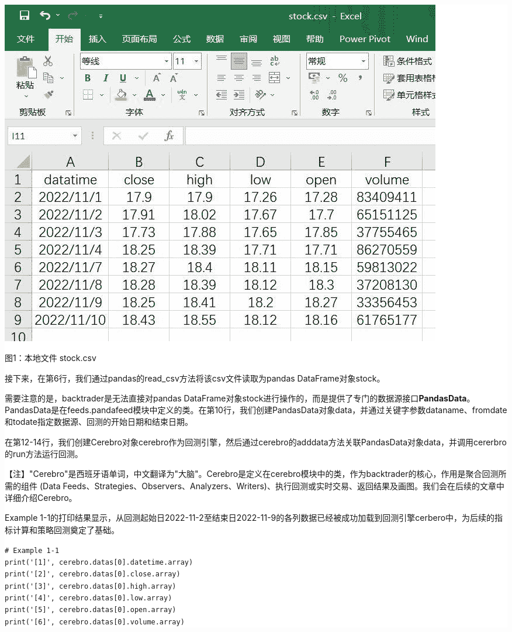 ![](img/2adabae821efddad95f879544394b22d.png)

图1：本地文件 stock.csv

接下来，在第6行，我们通过pandas的read_csv方法将该csv文件读取为pandas DataFrame对象stock。

需要注意的是，backtrader是无法直接对pandas DataFrame对象stock进行操作的，而是提供了专门的数据源接口**PandasData**。PandasData是在feeds.pandafeed模块中定义的类。在第10行，我们创建PandasData对象data，并通过关键字参数dataname、fromdate和todate指定数据源、回测的开始日期和结束日期。

在第12-14行，我们创建Cerebro对象cerebro作为回测引擎，然后通过cerebro的adddata方法关联PandasData对象data，并调用cererbro的run方法运行回测。

【注】"Cerebro"是西班牙语单词，中文翻译为"大脑"。Cerebro是定义在cerebro模块中的类，作为backtrader的核心，作用是聚合回测所需的组件 (Data Feeds、Strategies、Observers、Analyzers、Writers)、执行回测或实时交易、返回结果及画图。我们会在后续的文章中详细介绍Cerebro。

Example 1-1的打印结果显示，从回测起始日2022-11-2至结束日2022-11-9的各列数据已经被成功加载到回测引擎cerbero中，为后续的指标计算和策略回测奠定了基础。

```
# Example 1-1
print('[1]', cerebro.datas[0].datetime.array)
print('[2]', cerebro.datas[0].close.array)
print('[3]', cerebro.datas[0].high.array)
print('[4]', cerebro.datas[0].low.array)
print('[5]', cerebro.datas[0].open.array)
print('[6]', cerebro.datas[0].volume.array)
```

